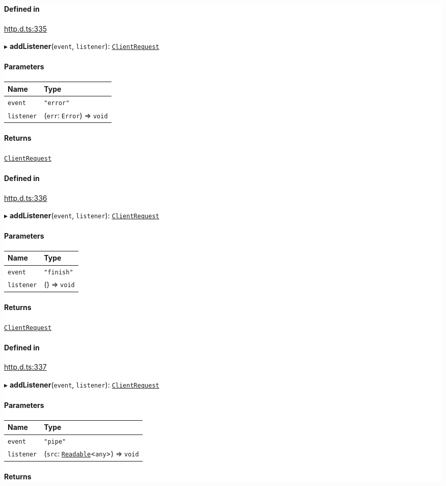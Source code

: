 #### Defined in

[http.d.ts:335](https://github.com/valgaze/bun-types/blob/6f8dbf8/http.d.ts#L335)

▸ **addListener**(`event`, `listener`): [`ClientRequest`](https://github.com/oven-sh/bun-types/blob/master/api-docs/classes/http_.ClientRequest.md)

#### Parameters

| Name | Type |
| :------ | :------ |
| `event` | ``"error"`` |
| `listener` | (`err`: `Error`) => `void` |

#### Returns

[`ClientRequest`](https://github.com/oven-sh/bun-types/blob/master/api-docs/classes/http_.ClientRequest.md)

#### Defined in

[http.d.ts:336](https://github.com/valgaze/bun-types/blob/6f8dbf8/http.d.ts#L336)

▸ **addListener**(`event`, `listener`): [`ClientRequest`](https://github.com/oven-sh/bun-types/blob/master/api-docs/classes/http_.ClientRequest.md)

#### Parameters

| Name | Type |
| :------ | :------ |
| `event` | ``"finish"`` |
| `listener` | () => `void` |

#### Returns

[`ClientRequest`](https://github.com/oven-sh/bun-types/blob/master/api-docs/classes/http_.ClientRequest.md)

#### Defined in

[http.d.ts:337](https://github.com/valgaze/bun-types/blob/6f8dbf8/http.d.ts#L337)

▸ **addListener**(`event`, `listener`): [`ClientRequest`](https://github.com/oven-sh/bun-types/blob/master/api-docs/classes/http_.ClientRequest.md)

#### Parameters

| Name | Type |
| :------ | :------ |
| `event` | ``"pipe"`` |
| `listener` | (`src`: [`Readable`](https://github.com/oven-sh/bun-types/blob/master/api-docs/classes/stream_.Readable.md)<`any`\>) => `void` |

#### Returns

